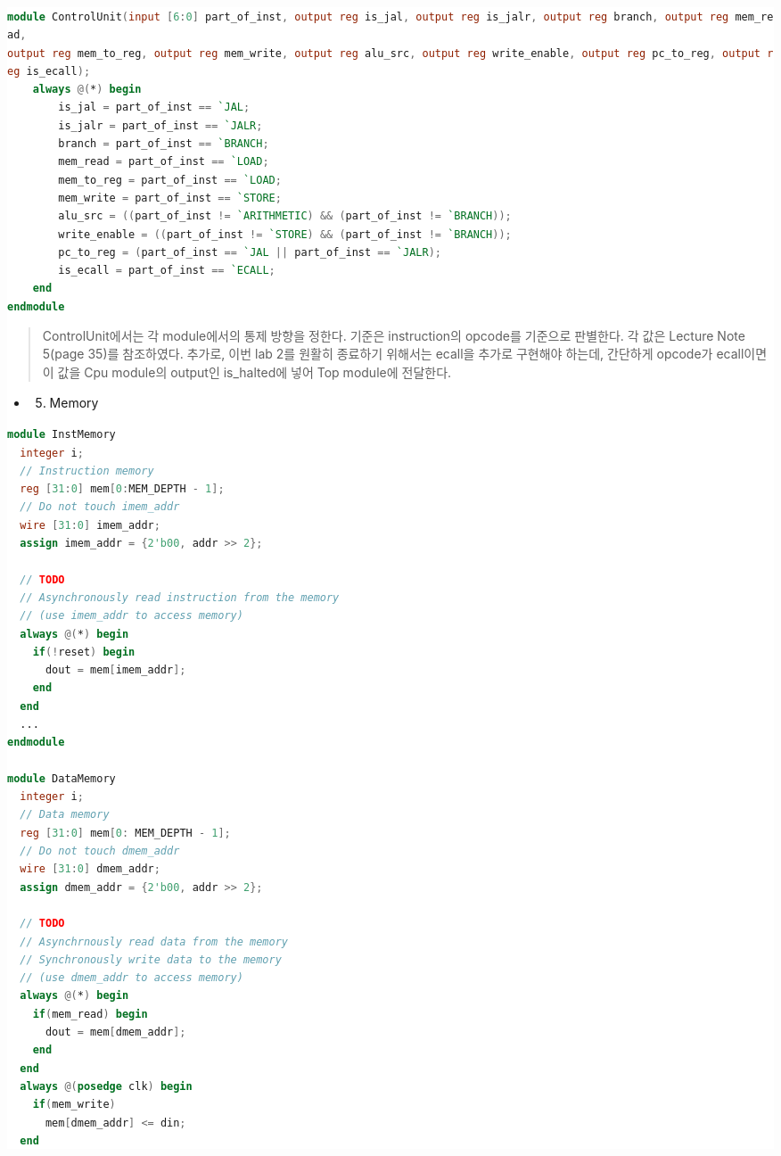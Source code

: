 ```verilog
module ControlUnit(input [6:0] part_of_inst, output reg is_jal, output reg is_jalr, output reg branch, output reg mem_read, 
output reg mem_to_reg, output reg mem_write, output reg alu_src, output reg write_enable, output reg pc_to_reg, output reg is_ecall);
    always @(*) begin
        is_jal = part_of_inst == `JAL;
        is_jalr = part_of_inst == `JALR;
        branch = part_of_inst == `BRANCH;
        mem_read = part_of_inst == `LOAD;
        mem_to_reg = part_of_inst == `LOAD;
        mem_write = part_of_inst == `STORE;
        alu_src = ((part_of_inst != `ARITHMETIC) && (part_of_inst != `BRANCH));
        write_enable = ((part_of_inst != `STORE) && (part_of_inst != `BRANCH));
        pc_to_reg = (part_of_inst == `JAL || part_of_inst == `JALR);
        is_ecall = part_of_inst == `ECALL;
    end
endmodule
```
> ControlUnit에서는 각 module에서의 통제 방향을 정한다. 기준은 instruction의 opcode를 기준으로 판별한다. 각 값은 Lecture Note 5(page 35)를 참조하였다. 추가로, 이번 lab 2를 원활히 종료하기 위해서는 ecall을 추가로 구현해야 하는데, 간단하게 opcode가 ecall이면 이 값을 Cpu module의 output인 is_halted에 넣어 Top module에 전달한다.
- 5. Memory
```verilog
module InstMemory 
  integer i;
  // Instruction memory
  reg [31:0] mem[0:MEM_DEPTH - 1];
  // Do not touch imem_addr
  wire [31:0] imem_addr;
  assign imem_addr = {2'b00, addr >> 2};

  // TODO
  // Asynchronously read instruction from the memory 
  // (use imem_addr to access memory)
  always @(*) begin
    if(!reset) begin
      dout = mem[imem_addr];
    end
  end
  ...
endmodule

module DataMemory
  integer i;
  // Data memory
  reg [31:0] mem[0: MEM_DEPTH - 1];
  // Do not touch dmem_addr
  wire [31:0] dmem_addr;
  assign dmem_addr = {2'b00, addr >> 2};

  // TODO
  // Asynchrnously read data from the memory
  // Synchronously write data to the memory
  // (use dmem_addr to access memory)
  always @(*) begin
    if(mem_read) begin
      dout = mem[dmem_addr];
    end
  end
  always @(posedge clk) begin
    if(mem_write)
      mem[dmem_addr] <= din;
  end
```